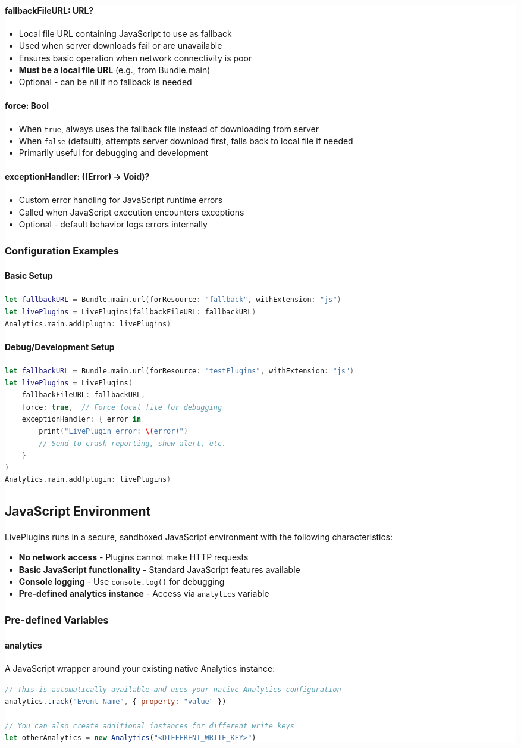 #### fallbackFileURL: URL?
- Local file URL containing JavaScript to use as fallback
- Used when server downloads fail or are unavailable
- Ensures basic operation when network connectivity is poor
- **Must be a local file URL** (e.g., from Bundle.main)
- Optional - can be nil if no fallback is needed

#### force: Bool
- When `true`, always uses the fallback file instead of downloading from server
- When `false` (default), attempts server download first, falls back to local file if needed
- Primarily useful for debugging and development

#### exceptionHandler: ((Error) -> Void)?
- Custom error handling for JavaScript runtime errors
- Called when JavaScript execution encounters exceptions
- Optional - default behavior logs errors internally

### Configuration Examples

#### Basic Setup
```swift
let fallbackURL = Bundle.main.url(forResource: "fallback", withExtension: "js")
let livePlugins = LivePlugins(fallbackFileURL: fallbackURL)
Analytics.main.add(plugin: livePlugins)
```

#### Debug/Development Setup
```swift
let fallbackURL = Bundle.main.url(forResource: "testPlugins", withExtension: "js")
let livePlugins = LivePlugins(
    fallbackFileURL: fallbackURL,
    force: true,  // Force local file for debugging
    exceptionHandler: { error in
        print("LivePlugin error: \(error)")
        // Send to crash reporting, show alert, etc.
    }
)
Analytics.main.add(plugin: livePlugins)
```

## JavaScript Environment

LivePlugins runs in a secure, sandboxed JavaScript environment with the following characteristics:

- **No network access** - Plugins cannot make HTTP requests
- **Basic JavaScript functionality** - Standard JavaScript features available
- **Console logging** - Use `console.log()` for debugging
- **Pre-defined analytics instance** - Access via `analytics` variable

### Pre-defined Variables

#### analytics
A JavaScript wrapper around your existing native Analytics instance:
```javascript
// This is automatically available and uses your native Analytics configuration
analytics.track("Event Name", { property: "value" })

// You can also create additional instances for different write keys
let otherAnalytics = new Analytics("<DIFFERENT_WRITE_KEY>")
```
